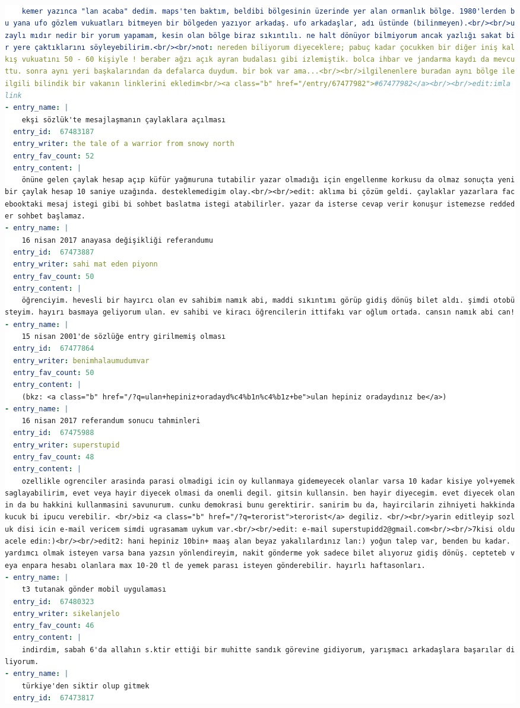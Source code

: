 ```yaml
    kemer yazınca "lan acaba" dedim. maps'ten baktım, beldibi bölgesinin üzerinde yer alan ormanlık bölge. 1980'lerden bu yana ufo gözlem vukuatları bitmeyen bir bölgeden yazıyor arkadaş. ufo arkadaşlar, adı üstünde (bilinmeyen).<br/><br/>uzaylı mıdır nedir bir yorum yapamam, kesin olan bölge biraz sıkıntılı. ne halt dönüyor bilmiyorum ancak yazlığı sakat bir yere çaktıklarını söyleyebilirim.<br/><br/>not: nereden biliyorum diyeceklere; pabuç kadar çocukken bir diğer iniş kalkış vukuatını 50 - 60 kişiyle ! beraber ağzı açık ayran budalası gibi izlemiştik. bolca ihbar ve jandarma kaydı da mevcuttu. sonra aynı yeri başkalarından da defalarca duydum. bir bok var ama...<br/><br/>ilgilenenlere buradan aynı bölge ile ilgili bilindik bir vakanın linklerini ekledim<br/><a class="b" href="/entry/67477982">#67477982</a><br/><br/>edit:imla link
- entry_name: |
    ekşi sözlük'te mesajlaşmanın çaylaklara açılması
  entry_id:  67483187
  entry_writer: the tale of a warrior from snowy north
  entry_fav_count: 52
  entry_content: |
    önüne gelen çaylak hesap açıp küfür yağmuruna tutabilir yazar olmadığı için engellenme korkusu da olmaz sonuçta yeni bir çaylak hesap 10 saniye uzağında. desteklemedigim olay.<br/><br/>edit: aklıma bi çözüm geldi. çaylaklar yazarlara facebooktaki mesaj istegi gibi bi sohbet baslatma istegi atabilirler. yazar da isterse cevap verir konuşur istemezse reddeder sohbet başlamaz.
- entry_name: |
    16 nisan 2017 anayasa değişikliği referandumu
  entry_id:  67473887
  entry_writer: sahi mat eden piyonn
  entry_fav_count: 50
  entry_content: |
    öğrenciyim. hevesli bir hayırcı olan ev sahibim namık abi, maddi sıkıntımı görüp gidiş dönüş bilet aldı. şimdi otobüsteyim. hayırı basmaya geliyorum ulan. ev sahibi ve kiracı öğrencilerin ittifakı var oğlum ortada. cansın namık abi can!
- entry_name: |
    15 nisan 2001'de sözlüğe entry girilmemiş olması
  entry_id:  67477864
  entry_writer: benimhalaumudumvar
  entry_fav_count: 50
  entry_content: |
    (bkz: <a class="b" href="/?q=ulan+hepiniz+oradayd%c4%b1n%c4%b1z+be">ulan hepiniz oradaydınız be</a>)
- entry_name: |
    16 nisan 2017 referandum sonucu tahminleri
  entry_id:  67475988
  entry_writer: superstupid
  entry_fav_count: 48
  entry_content: |
    ozellikle ogrenciler arasinda parasi olmadigi icin oy kullanmaya gidemeyecek olanlar varsa 10 kadar kisiye yol+yemek saglayabilirim, evet veya hayir diyecek olmasi da onemli degil. gitsin kullansin. ben hayir diyecegim. evet diyecek olanin da bu hakkini kullanmasini savunurum. cunku demokrasi bunu gerektirir. sanirim bu da, hayircilarin zihniyeti hakkinda kucuk bi ipucu verebilir. <br/>biz <a class="b" href="/?q=terorist">terorist</a> degiliz. <br/><br/>yarin editleyip sozluk disi icin e-mail vericem simdi ugrasamam uykum var.<br/><br/>edit: e-mail superstupidd2@gmail.com<br/><br/>7kisi oldu acele edin:)<br/><br/>edit2: hani hepiniz 10bin+ maaş alan beyaz yakalılardınız lan:) yoğun talep var, benden bu kadar. yardımcı olmak isteyen varsa bana yazsın yönlendireyim, nakit gönderme yok sadece bilet alıyoruz gidiş dönüş. cepteteb veya enpara hesabı olanlara max 10-20 tl de yemek parası isteyen gönderebilir. hayırlı haftasonları.
- entry_name: |
    t3 tutanak gönder mobil uygulaması
  entry_id:  67480323
  entry_writer: sikelanjelo
  entry_fav_count: 46
  entry_content: |
    indirdim, sabah 6'da allahın s.ktir ettiği bir muhitte sandık görevine gidiyorum, yarışmacı arkadaşlara başarılar diliyorum.
- entry_name: |
    türkiye'den siktir olup gitmek
  entry_id:  67473817
```